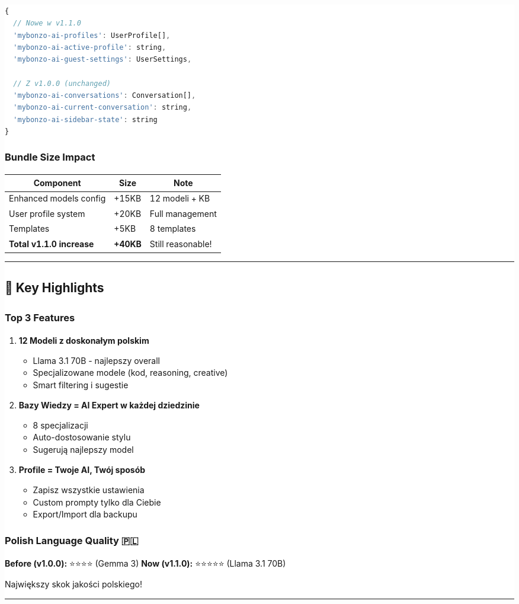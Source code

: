 ```javascript
{
  // Nowe w v1.1.0
  'mybonzo-ai-profiles': UserProfile[],
  'mybonzo-ai-active-profile': string,
  'mybonzo-ai-guest-settings': UserSettings,

  // Z v1.0.0 (unchanged)
  'mybonzo-ai-conversations': Conversation[],
  'mybonzo-ai-current-conversation': string,
  'mybonzo-ai-sidebar-state': string
}
```

### Bundle Size Impact

| Component | Size | Note |
|-----------|------|------|
| Enhanced models config | +15KB | 12 modeli + KB |
| User profile system | +20KB | Full management |
| Templates | +5KB | 8 templates |
| **Total v1.1.0 increase** | **+40KB** | Still reasonable! |

---

## 🎉 Key Highlights

### Top 3 Features

1. **12 Modeli z doskonałym polskim**
   - Llama 3.1 70B - najlepszy overall
   - Specjalizowane modele (kod, reasoning, creative)
   - Smart filtering i sugestie

2. **Bazy Wiedzy = AI Expert w każdej dziedzinie**
   - 8 specjalizacji
   - Auto-dostosowanie stylu
   - Sugerują najlepszy model

3. **Profile = Twoje AI, Twój sposób**
   - Zapisz wszystkie ustawienia
   - Custom prompty tylko dla Ciebie
   - Export/Import dla backupu

### Polish Language Quality 🇵🇱

**Before (v1.0.0):** ⭐⭐⭐⭐ (Gemma 3)
**Now (v1.1.0):** ⭐⭐⭐⭐⭐ (Llama 3.1 70B)

Największy skok jakości polskiego!

---